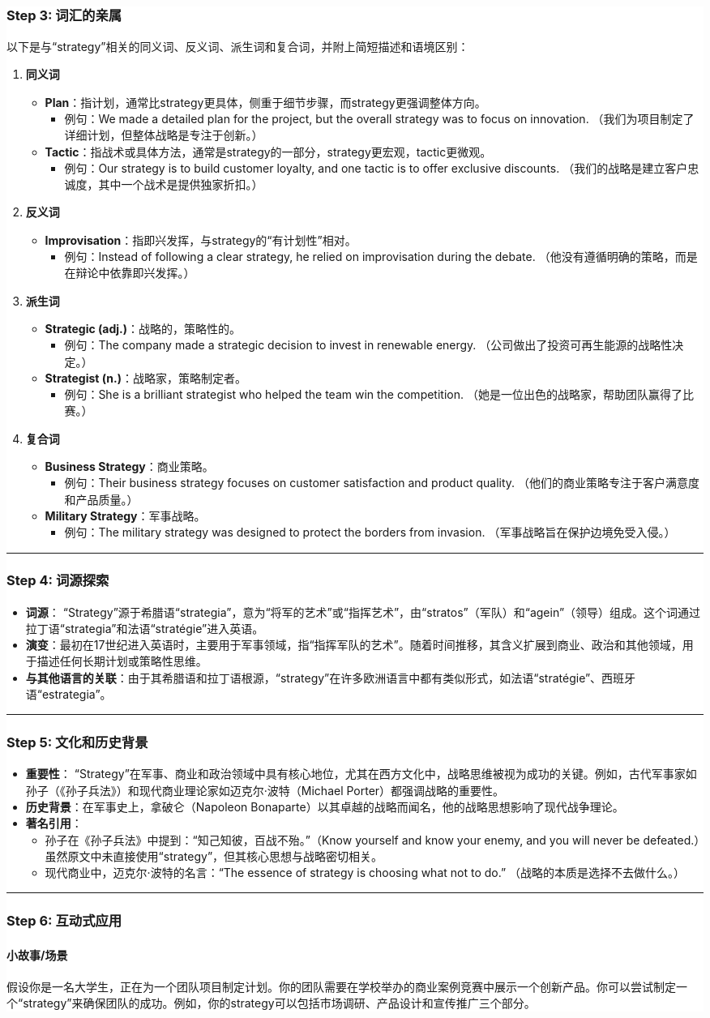 
### Step 3: 词汇的亲属
以下是与“strategy”相关的同义词、反义词、派生词和复合词，并附上简短描述和语境区别：

1. **同义词**
   - **Plan**：指计划，通常比strategy更具体，侧重于细节步骤，而strategy更强调整体方向。
     - 例句：We made a detailed plan for the project, but the overall strategy was to focus on innovation. （我们为项目制定了详细计划，但整体战略是专注于创新。）
   - **Tactic**：指战术或具体方法，通常是strategy的一部分，strategy更宏观，tactic更微观。
     - 例句：Our strategy is to build customer loyalty, and one tactic is to offer exclusive discounts. （我们的战略是建立客户忠诚度，其中一个战术是提供独家折扣。）

2. **反义词**
   - **Improvisation**：指即兴发挥，与strategy的“有计划性”相对。
     - 例句：Instead of following a clear strategy, he relied on improvisation during the debate. （他没有遵循明确的策略，而是在辩论中依靠即兴发挥。）

3. **派生词**
   - **Strategic (adj.)**：战略的，策略性的。
     - 例句：The company made a strategic decision to invest in renewable energy. （公司做出了投资可再生能源的战略性决定。）
   - **Strategist (n.)**：战略家，策略制定者。
     - 例句：She is a brilliant strategist who helped the team win the competition. （她是一位出色的战略家，帮助团队赢得了比赛。）

4. **复合词**
   - **Business Strategy**：商业策略。
     - 例句：Their business strategy focuses on customer satisfaction and product quality. （他们的商业策略专注于客户满意度和产品质量。）
   - **Military Strategy**：军事战略。
     - 例句：The military strategy was designed to protect the borders from invasion. （军事战略旨在保护边境免受入侵。）

---

### Step 4: 词源探索
- **词源**： “Strategy”源于希腊语“strategia”，意为“将军的艺术”或“指挥艺术”，由“stratos”（军队）和“agein”（领导）组成。这个词通过拉丁语“strategia”和法语“stratégie”进入英语。
- **演变**：最初在17世纪进入英语时，主要用于军事领域，指“指挥军队的艺术”。随着时间推移，其含义扩展到商业、政治和其他领域，用于描述任何长期计划或策略性思维。
- **与其他语言的关联**：由于其希腊语和拉丁语根源，“strategy”在许多欧洲语言中都有类似形式，如法语“stratégie”、西班牙语“estrategia”。

---

### Step 5: 文化和历史背景
- **重要性**： “Strategy”在军事、商业和政治领域中具有核心地位，尤其在西方文化中，战略思维被视为成功的关键。例如，古代军事家如孙子（《孙子兵法》）和现代商业理论家如迈克尔·波特（Michael Porter）都强调战略的重要性。
- **历史背景**：在军事史上，拿破仑（Napoleon Bonaparte）以其卓越的战略而闻名，他的战略思想影响了现代战争理论。
- **著名引用**：
  - 孙子在《孙子兵法》中提到：“知己知彼，百战不殆。”（Know yourself and know your enemy, and you will never be defeated.）虽然原文中未直接使用“strategy”，但其核心思想与战略密切相关。
  - 现代商业中，迈克尔·波特的名言：“The essence of strategy is choosing what not to do.” （战略的本质是选择不去做什么。）

---

### Step 6: 互动式应用
#### 小故事/场景
假设你是一名大学生，正在为一个团队项目制定计划。你的团队需要在学校举办的商业案例竞赛中展示一个创新产品。你可以尝试制定一个“strategy”来确保团队的成功。例如，你的strategy可以包括市场调研、产品设计和宣传推广三个部分。
